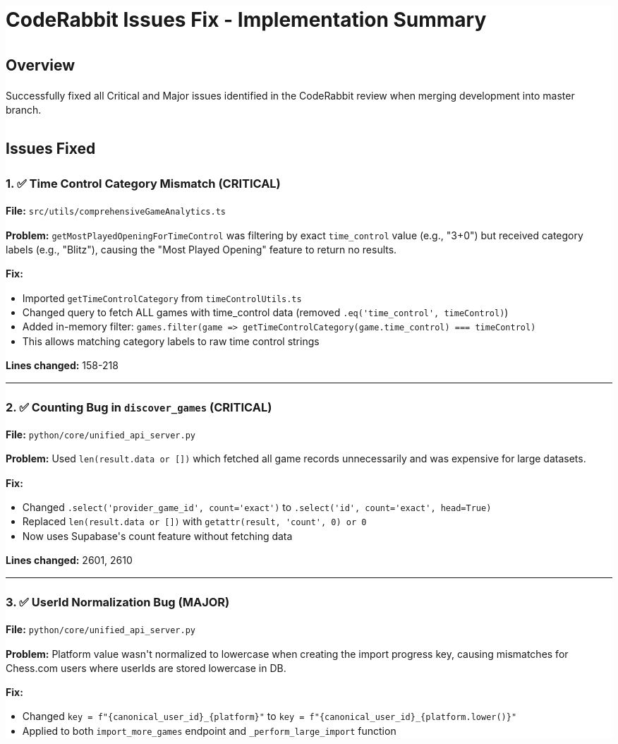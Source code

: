 # CodeRabbit Issues Fix - Implementation Summary

## Overview
Successfully fixed all Critical and Major issues identified in the CodeRabbit review when merging development into master branch.

## Issues Fixed

### 1. ✅ Time Control Category Mismatch (CRITICAL)
**File:** `src/utils/comprehensiveGameAnalytics.ts`

**Problem:** `getMostPlayedOpeningForTimeControl` was filtering by exact `time_control` value (e.g., "3+0") but received category labels (e.g., "Blitz"), causing the "Most Played Opening" feature to return no results.

**Fix:**
- Imported `getTimeControlCategory` from `timeControlUtils.ts`
- Changed query to fetch ALL games with time_control data (removed `.eq('time_control', timeControl)`)
- Added in-memory filter: `games.filter(game => getTimeControlCategory(game.time_control) === timeControl)`
- This allows matching category labels to raw time control strings

**Lines changed:** 158-218

---

### 2. ✅ Counting Bug in `discover_games` (CRITICAL)
**File:** `python/core/unified_api_server.py`

**Problem:** Used `len(result.data or [])` which fetched all game records unnecessarily and was expensive for large datasets.

**Fix:**
- Changed `.select('provider_game_id', count='exact')` to `.select('id', count='exact', head=True)`
- Replaced `len(result.data or [])` with `getattr(result, 'count', 0) or 0`
- Now uses Supabase's count feature without fetching data

**Lines changed:** 2601, 2610

---

### 3. ✅ UserId Normalization Bug (MAJOR)
**File:** `python/core/unified_api_server.py`

**Problem:** Platform value wasn't normalized to lowercase when creating the import progress key, causing mismatches for Chess.com users where userIds are stored lowercase in DB.

**Fix:**
- Changed `key = f"{canonical_user_id}_{platform}"` to `key = f"{canonical_user_id}_{platform.lower()}"`
- Applied to both `import_more_games` endpoint and `_perform_large_import` function
